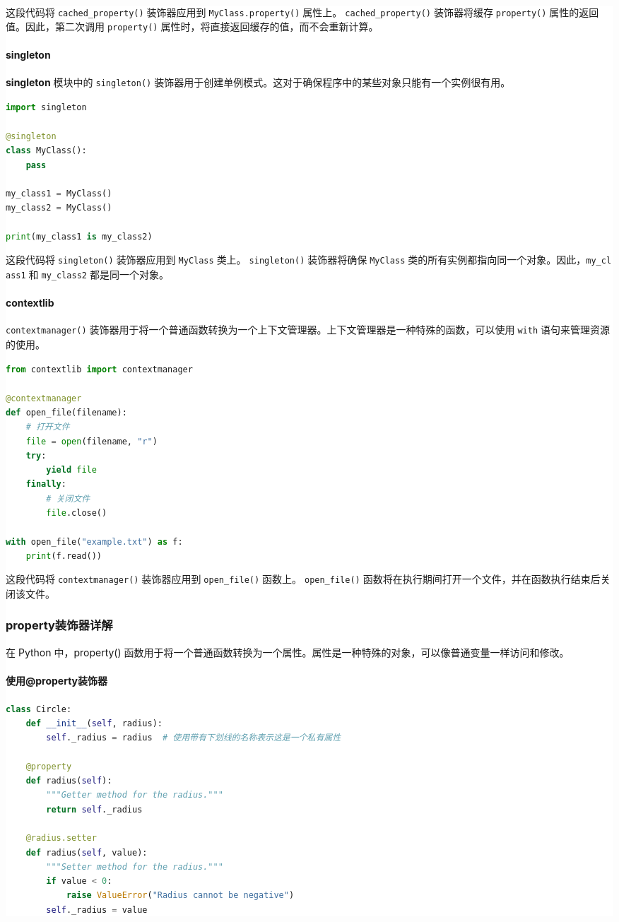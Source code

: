这段代码将 `cached_property()` 装饰器应用到 `MyClass.property()` 属性上。 `cached_property()` 装饰器将缓存 `property()` 属性的返回值。因此，第二次调用 `property()` 属性时，将直接返回缓存的值，而不会重新计算。

#### singleton

**singleton** 模块中的 `singleton()` 装饰器用于创建单例模式。这对于确保程序中的某些对象只能有一个实例很有用。

```python
import singleton

@singleton
class MyClass():
    pass

my_class1 = MyClass()
my_class2 = MyClass()

print(my_class1 is my_class2)
```

这段代码将 `singleton()` 装饰器应用到 `MyClass` 类上。 `singleton()` 装饰器将确保 `MyClass` 类的所有实例都指向同一个对象。因此，`my_class1` 和 `my_class2` 都是同一个对象。

#### contextlib

`contextmanager()` 装饰器用于将一个普通函数转换为一个上下文管理器。上下文管理器是一种特殊的函数，可以使用 `with` 语句来管理资源的使用。

```python
from contextlib import contextmanager

@contextmanager
def open_file(filename):
    # 打开文件
    file = open(filename, "r")
    try:
        yield file
    finally:
        # 关闭文件
        file.close()

with open_file("example.txt") as f:
    print(f.read())
```

这段代码将 `contextmanager()` 装饰器应用到 `open_file()` 函数上。 `open_file()` 函数将在执行期间打开一个文件，并在函数执行结束后关闭该文件。

### property装饰器详解

在 Python 中，property() 函数用于将一个普通函数转换为一个属性。属性是一种特殊的对象，可以像普通变量一样访问和修改。

#### 使用@property装饰器

```python
class Circle:
    def __init__(self, radius):
        self._radius = radius  # 使用带有下划线的名称表示这是一个私有属性

    @property
    def radius(self):
        """Getter method for the radius."""
        return self._radius

    @radius.setter
    def radius(self, value):
        """Setter method for the radius."""
        if value < 0:
            raise ValueError("Radius cannot be negative")
        self._radius = value
```
